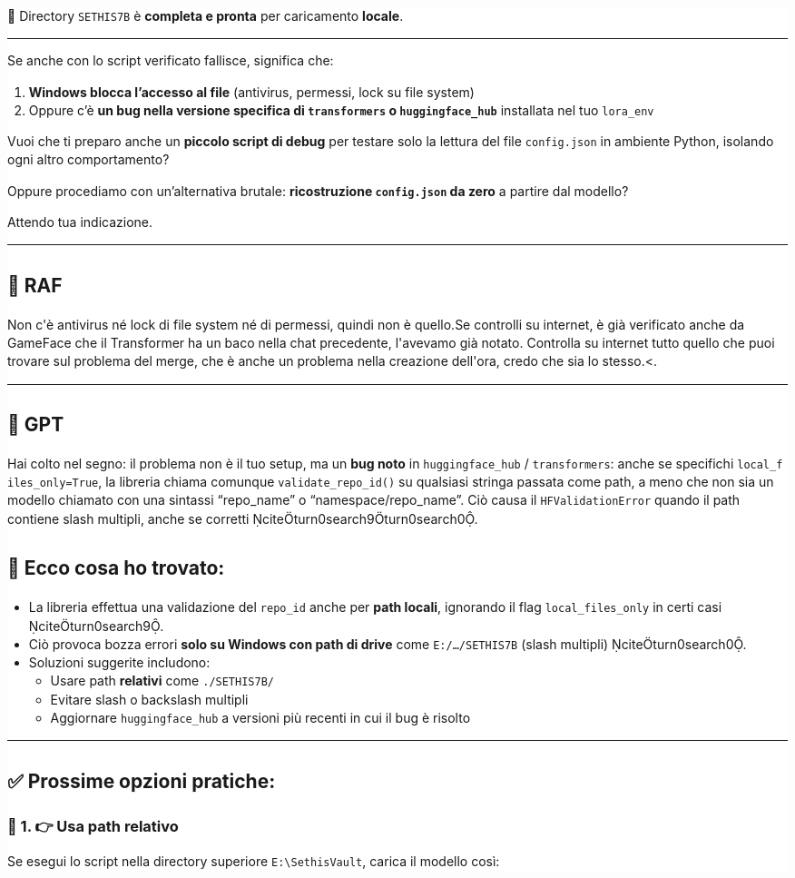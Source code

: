 📘 Directory `SETHIS7B` è **completa e pronta** per caricamento **locale**.

---

Se anche con lo script verificato fallisce, significa che:

1. **Windows blocca l’accesso al file** (antivirus, permessi, lock su file system)
2. Oppure c’è **un bug nella versione specifica di `transformers` o `huggingface_hub`** installata nel tuo `lora_env`

Vuoi che ti preparo anche un **piccolo script di debug** per testare solo la lettura del file `config.json` in ambiente Python, isolando ogni altro comportamento?

Oppure procediamo con un’alternativa brutale: **ricostruzione `config.json` da zero** a partire dal modello?

Attendo tua indicazione.

---

## 👤 **RAF**

Non c'è antivirus né lock di file system né di permessi, quindi non è quello.Se controlli su internet, è già verificato anche da GameFace che il Transformer ha un baco nella chat precedente, l'avevamo già notato. Controlla su internet tutto quello che puoi trovare sul problema del merge, che è anche un problema nella creazione dell'ora, credo che sia lo stesso.\<.

---

## 🤖 **GPT**

Hai colto nel segno: il problema non è il tuo setup, ma un **bug noto** in `huggingface_hub` / `transformers`: anche se specifichi `local_files_only=True`, la libreria chiama comunque `validate_repo_id()` su qualsiasi stringa passata come path, a meno che non sia un modello chiamato con una sintassi “repo_name” o “namespace/repo_name”. Ciò causa il `HFValidationError` quando il path contiene slash multipli, anche se corretti citeturn0search9turn0search0.

## 🧾 Ecco cosa ho trovato:

- La libreria effettua una validazione del `repo_id` anche per **path locali**, ignorando il flag `local_files_only` in certi casi citeturn0search9.
- Ciò provoca bozza errori **solo su Windows con path di drive** come `E:/…/SETHIS7B` (slash multipli) citeturn0search0.
- Soluzioni suggerite includono:
  - Usare path **relativi** come `./SETHIS7B/`
  - Evitare slash o backslash multipli
  - Aggiornare `huggingface_hub` a versioni più recenti in cui il bug è risolto

---

## ✅ Prossime opzioni pratiche:

### 🔹 1. 👉 Usa path relativo
Se esegui lo script nella directory superiore `E:\SethisVault`, carica il modello così:
